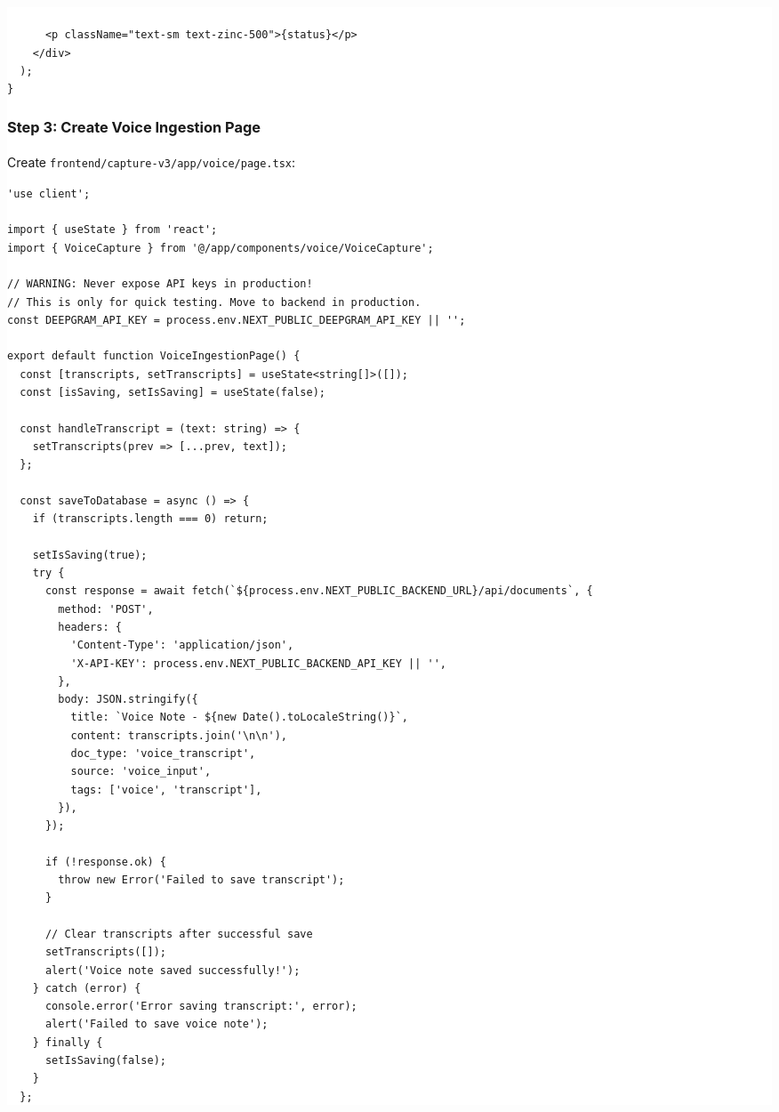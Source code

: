 ```tsx
      
      <p className="text-sm text-zinc-500">{status}</p>
    </div>
  );
}
```

### Step 3: Create Voice Ingestion Page

Create `frontend/capture-v3/app/voice/page.tsx`:

```tsx
'use client';

import { useState } from 'react';
import { VoiceCapture } from '@/app/components/voice/VoiceCapture';

// WARNING: Never expose API keys in production!
// This is only for quick testing. Move to backend in production.
const DEEPGRAM_API_KEY = process.env.NEXT_PUBLIC_DEEPGRAM_API_KEY || '';

export default function VoiceIngestionPage() {
  const [transcripts, setTranscripts] = useState<string[]>([]);
  const [isSaving, setIsSaving] = useState(false);

  const handleTranscript = (text: string) => {
    setTranscripts(prev => [...prev, text]);
  };

  const saveToDatabase = async () => {
    if (transcripts.length === 0) return;

    setIsSaving(true);
    try {
      const response = await fetch(`${process.env.NEXT_PUBLIC_BACKEND_URL}/api/documents`, {
        method: 'POST',
        headers: {
          'Content-Type': 'application/json',
          'X-API-KEY': process.env.NEXT_PUBLIC_BACKEND_API_KEY || '',
        },
        body: JSON.stringify({
          title: `Voice Note - ${new Date().toLocaleString()}`,
          content: transcripts.join('\n\n'),
          doc_type: 'voice_transcript',
          source: 'voice_input',
          tags: ['voice', 'transcript'],
        }),
      });

      if (!response.ok) {
        throw new Error('Failed to save transcript');
      }

      // Clear transcripts after successful save
      setTranscripts([]);
      alert('Voice note saved successfully!');
    } catch (error) {
      console.error('Error saving transcript:', error);
      alert('Failed to save voice note');
    } finally {
      setIsSaving(false);
    }
  };

```